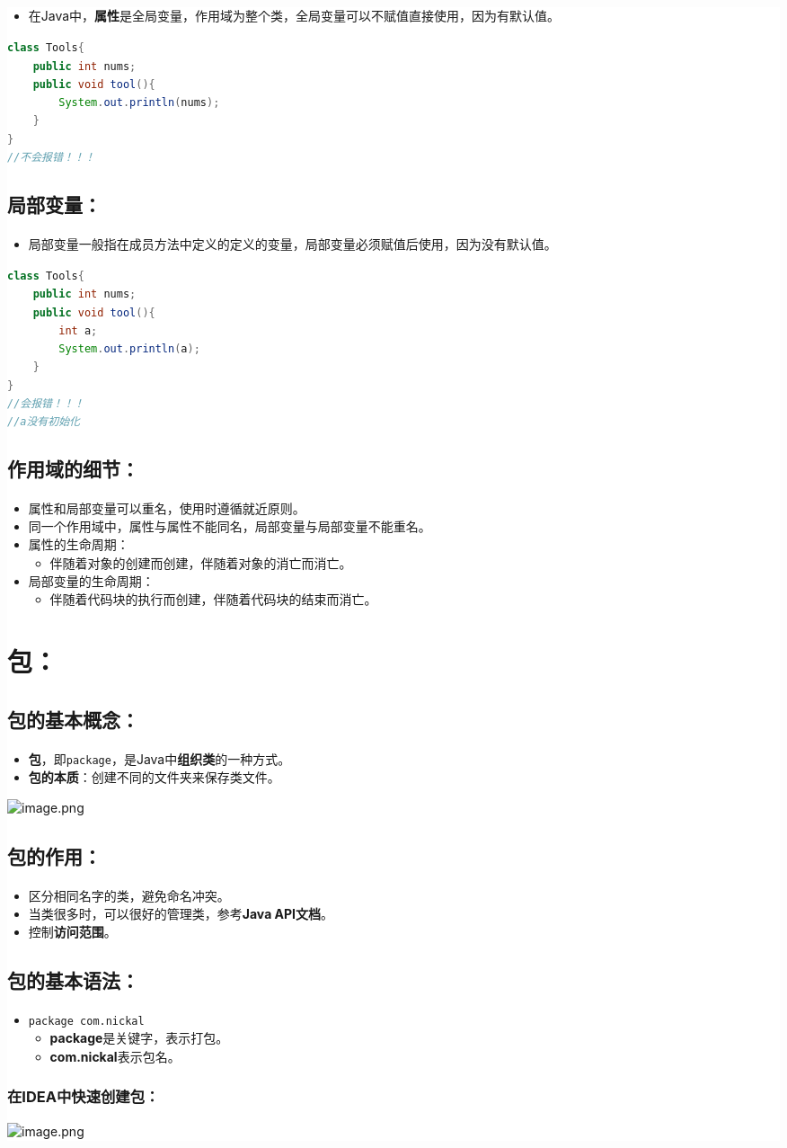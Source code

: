 - 在Java中，**属性**是全局变量，作用域为整个类，全局变量可以不赋值直接使用，因为有默认值。
```java
class Tools{
    public int nums;
    public void tool(){
        System.out.println(nums);
    }
}
//不会报错！！！
```
## 局部变量：

- 局部变量一般指在成员方法中定义的定义的变量，局部变量必须赋值后使用，因为没有默认值。
```java
class Tools{
    public int nums;
    public void tool(){
        int a;
        System.out.println(a);
    }
}
//会报错！！！
//a没有初始化
```
## 作用域的细节：

- 属性和局部变量可以重名，使用时遵循就近原则。
- 同一个作用域中，属性与属性不能同名，局部变量与局部变量不能重名。
- 属性的生命周期：
   - 伴随着对象的创建而创建，伴随着对象的消亡而消亡。
- 局部变量的生命周期：
   - 伴随着代码块的执行而创建，伴随着代码块的结束而消亡。
# 包：
## 包的基本概念：

- **包**，即`package`，是Java中**组织类**的一种方式。
- **包的本质**：创建不同的文件夹来保存类文件。

![image.png](https://cdn.nlark.com/yuque/0/2024/png/35940756/1721023329784-24d3c0b3-7ce5-4015-8d3a-a24fe21aed41.png#averageHue=%23fefefe&clientId=u90f8eacf-7bb0-4&from=paste&height=204&id=u0e85830f&originHeight=937&originWidth=1931&originalType=binary&ratio=2&rotation=0&showTitle=false&size=26255&status=done&style=none&taskId=u5d2240f4-2579-450f-a08f-cae93b8d0fe&title=&width=421)
## 包的作用：

- 区分相同名字的类，避免命名冲突。
- 当类很多时，可以很好的管理类，参考**Java API文档**。
- 控制**访问范围**。
## 包的基本语法：

- `package com.nickal`
   - **package**是关键字，表示打包。
   - **com.nickal**表示包名。
### 在IDEA中快速创建包：
![image.png](https://cdn.nlark.com/yuque/0/2024/png/35940756/1721023172420-ecb12ef8-73c7-44a6-83f7-1433fdf3eaad.png#averageHue=%232c2f32&clientId=u90f8eacf-7bb0-4&from=paste&height=216&id=uc8bd6f85&originHeight=431&originWidth=897&originalType=binary&ratio=2&rotation=0&showTitle=false&size=22424&status=done&style=none&taskId=ubf742c70-8a70-432c-aa65-d54ae4c8091&title=&width=448.5)
